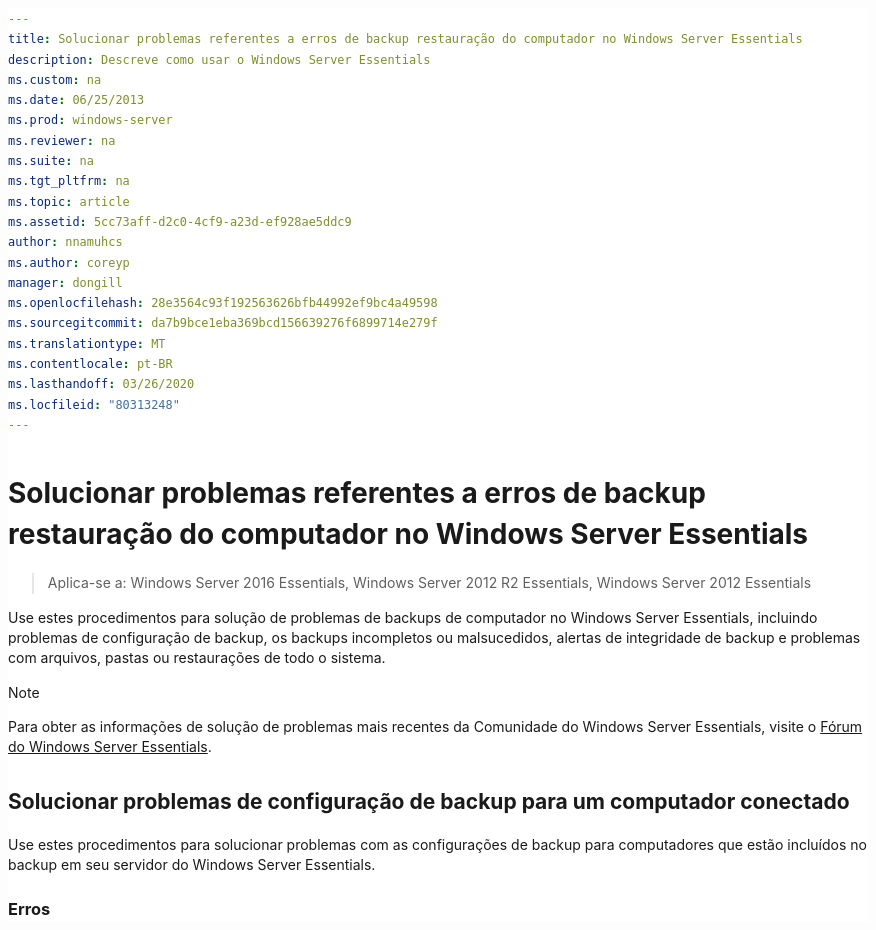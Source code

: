 ```yaml
---
title: Solucionar problemas referentes a erros de backup restauração do computador no Windows Server Essentials
description: Descreve como usar o Windows Server Essentials
ms.custom: na
ms.date: 06/25/2013
ms.prod: windows-server
ms.reviewer: na
ms.suite: na
ms.tgt_pltfrm: na
ms.topic: article
ms.assetid: 5cc73aff-d2c0-4cf9-a23d-ef928ae5ddc9
author: nnamuhcs
ms.author: coreyp
manager: dongill
ms.openlocfilehash: 28e3564c93f192563626bfb44992ef9bc4a49598
ms.sourcegitcommit: da7b9bce1eba369bcd156639276f6899714e279f
ms.translationtype: MT
ms.contentlocale: pt-BR
ms.lasthandoff: 03/26/2020
ms.locfileid: "80313248"
---
```

# <a name="troubleshoot-computer-backup-and-restore-errors-in-windows-server-essentials"></a>Solucionar problemas referentes a erros de backup restauração do computador no Windows Server Essentials

>Aplica-se a: Windows Server 2016 Essentials, Windows Server 2012 R2 Essentials, Windows Server 2012 Essentials

Use estes procedimentos para solução de problemas de backups de computador no Windows Server Essentials, incluindo problemas de configuração de backup, os backups incompletos ou malsucedidos, alertas de integridade de backup e problemas com arquivos, pastas ou restaurações de todo o sistema.  
  
> [!NOTE]
>  Para obter as informações de solução de problemas mais recentes da Comunidade do Windows Server Essentials, visite o [Fórum do Windows Server Essentials](https://social.technet.microsoft.com/Forums//winserveressentials/threads).  
  
##  <a name="troubleshoot-backup-configuration-issues-for-a-connected-computer"></a><a name="BKMK_TroubleshootBackupConfigurationIssues"></a>Solucionar problemas de configuração de backup para um computador conectado  
 Use estes procedimentos para solucionar problemas com as configurações de backup para computadores que estão incluídos no backup em seu servidor do Windows Server Essentials.  
  
### <a name="errors"></a>Erros  
  